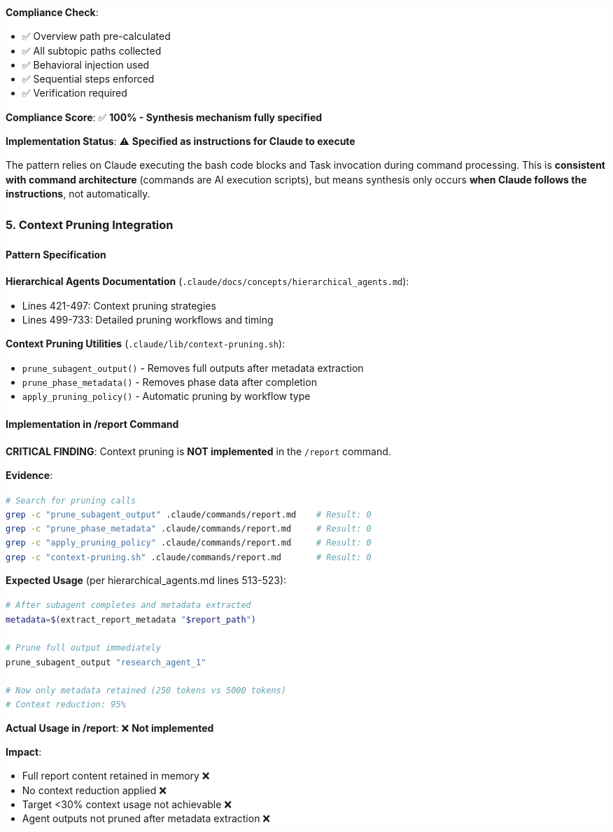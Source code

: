 **Compliance Check**:
- ✅ Overview path pre-calculated
- ✅ All subtopic paths collected
- ✅ Behavioral injection used
- ✅ Sequential steps enforced
- ✅ Verification required

**Compliance Score**: ✅ **100% - Synthesis mechanism fully specified**

**Implementation Status**: ⚠️ **Specified as instructions for Claude to execute**

The pattern relies on Claude executing the bash code blocks and Task invocation during command processing. This is **consistent with command architecture** (commands are AI execution scripts), but means synthesis only occurs **when Claude follows the instructions**, not automatically.

### 5. Context Pruning Integration

#### Pattern Specification

**Hierarchical Agents Documentation** (`.claude/docs/concepts/hierarchical_agents.md`):
- Lines 421-497: Context pruning strategies
- Lines 499-733: Detailed pruning workflows and timing

**Context Pruning Utilities** (`.claude/lib/context-pruning.sh`):
- `prune_subagent_output()` - Removes full outputs after metadata extraction
- `prune_phase_metadata()` - Removes phase data after completion
- `apply_pruning_policy()` - Automatic pruning by workflow type

#### Implementation in /report Command

**CRITICAL FINDING**: Context pruning is **NOT implemented** in the `/report` command.

**Evidence**:
```bash
# Search for pruning calls
grep -c "prune_subagent_output" .claude/commands/report.md    # Result: 0
grep -c "prune_phase_metadata" .claude/commands/report.md     # Result: 0
grep -c "apply_pruning_policy" .claude/commands/report.md     # Result: 0
grep -c "context-pruning.sh" .claude/commands/report.md       # Result: 0
```

**Expected Usage** (per hierarchical_agents.md lines 513-523):
```bash
# After subagent completes and metadata extracted
metadata=$(extract_report_metadata "$report_path")

# Prune full output immediately
prune_subagent_output "research_agent_1"

# Now only metadata retained (250 tokens vs 5000 tokens)
# Context reduction: 95%
```

**Actual Usage in /report**: ❌ **Not implemented**

**Impact**:
- Full report content retained in memory ❌
- No context reduction applied ❌
- Target <30% context usage not achievable ❌
- Agent outputs not pruned after metadata extraction ❌
